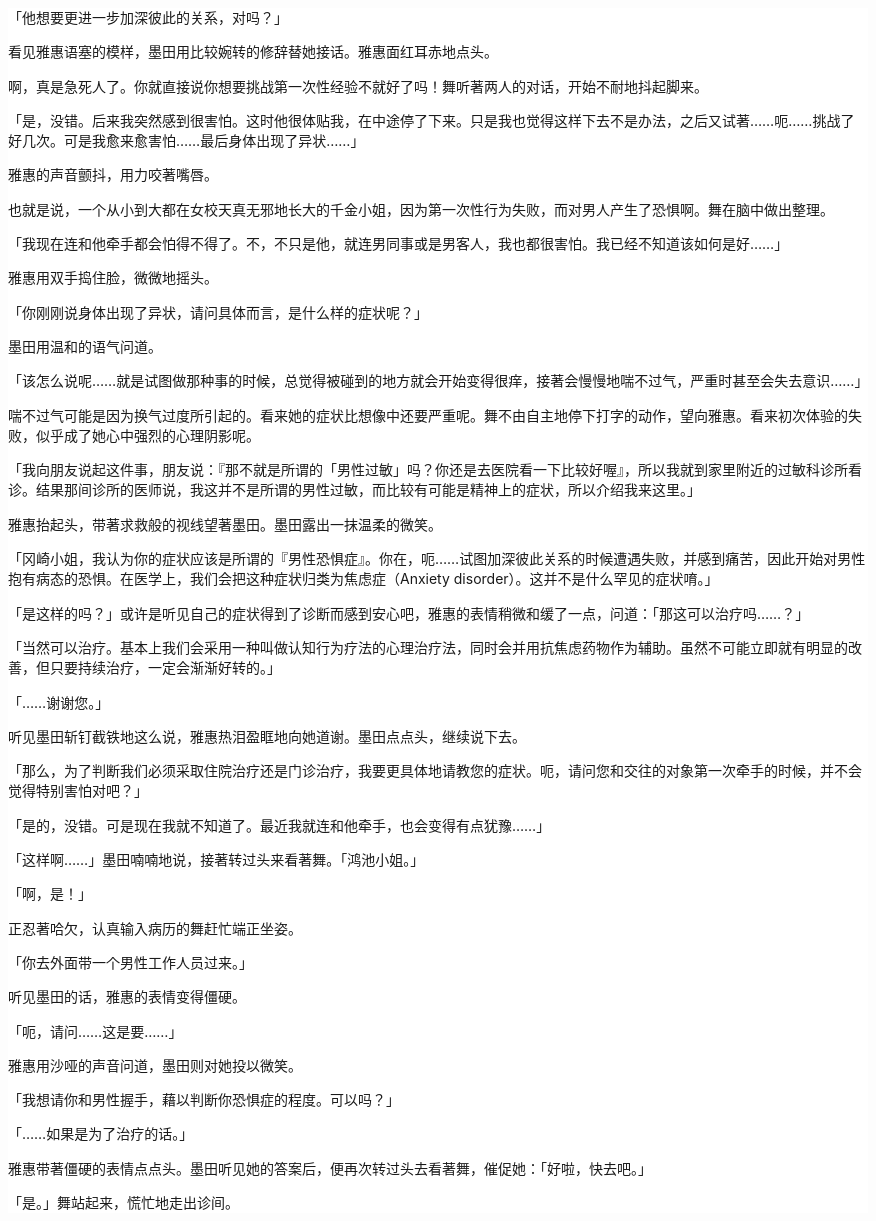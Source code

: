 「他想要更进一步加深彼此的关系，对吗？」

看见雅惠语塞的模样，墨田用比较婉转的修辞替她接话。雅惠面红耳赤地点头。

啊，真是急死人了。你就直接说你想要挑战第一次性经验不就好了吗！舞听著两人的对话，开始不耐地抖起脚来。

「是，没错。后来我突然感到很害怕。这时他很体贴我，在中途停了下来。只是我也觉得这样下去不是办法，之后又试著……呃……挑战了好几次。可是我愈来愈害怕……最后身体出现了异状……」

雅惠的声音颤抖，用力咬著嘴唇。

也就是说，一个从小到大都在女校天真无邪地长大的千金小姐，因为第一次性行为失败，而对男人产生了恐惧啊。舞在脑中做出整理。

「我现在连和他牵手都会怕得不得了。不，不只是他，就连男同事或是男客人，我也都很害怕。我已经不知道该如何是好……」

雅惠用双手捣住脸，微微地摇头。

「你刚刚说身体出现了异状，请问具体而言，是什么样的症状呢？」

墨田用温和的语气问道。

「该怎么说呢……就是试图做那种事的时候，总觉得被碰到的地方就会开始变得很痒，接著会慢慢地喘不过气，严重时甚至会失去意识……」

喘不过气可能是因为换气过度所引起的。看来她的症状比想像中还要严重呢。舞不由自主地停下打字的动作，望向雅惠。看来初次体验的失败，似乎成了她心中强烈的心理阴影呢。

「我向朋友说起这件事，朋友说：『那不就是所谓的「男性过敏」吗？你还是去医院看一下比较好喔』，所以我就到家里附近的过敏科诊所看诊。结果那间诊所的医师说，我这并不是所谓的男性过敏，而比较有可能是精神上的症状，所以介绍我来这里。」

雅惠抬起头，带著求救般的视线望著墨田。墨田露出一抹温柔的微笑。

「冈崎小姐，我认为你的症状应该是所谓的『男性恐惧症』。你在，呃……试图加深彼此关系的时候遭遇失败，并感到痛苦，因此开始对男性抱有病态的恐惧。在医学上，我们会把这种症状归类为焦虑症（Anxiety disorder）。这并不是什么罕见的症状唷。」

「是这样的吗？」或许是听见自己的症状得到了诊断而感到安心吧，雅惠的表情稍微和缓了一点，问道：「那这可以治疗吗……？」

「当然可以治疗。基本上我们会采用一种叫做认知行为疗法的心理治疗法，同时会并用抗焦虑药物作为辅助。虽然不可能立即就有明显的改善，但只要持续治疗，一定会渐渐好转的。」

「……谢谢您。」

听见墨田斩钉截铁地这么说，雅惠热泪盈眶地向她道谢。墨田点点头，继续说下去。

「那么，为了判断我们必须采取住院治疗还是门诊治疗，我要更具体地请教您的症状。呃，请问您和交往的对象第一次牵手的时候，并不会觉得特别害怕对吧？」

「是的，没错。可是现在我就不知道了。最近我就连和他牵手，也会变得有点犹豫……」

「这样啊……」墨田喃喃地说，接著转过头来看著舞。「鸿池小姐。」

「啊，是！」

正忍著哈欠，认真输入病历的舞赶忙端正坐姿。

「你去外面带一个男性工作人员过来。」

听见墨田的话，雅惠的表情变得僵硬。

「呃，请问……这是要……」

雅惠用沙哑的声音问道，墨田则对她投以微笑。

「我想请你和男性握手，藉以判断你恐惧症的程度。可以吗？」

「……如果是为了治疗的话。」

雅惠带著僵硬的表情点点头。墨田听见她的答案后，便再次转过头去看著舞，催促她：「好啦，快去吧。」

「是。」舞站起来，慌忙地走出诊间。
